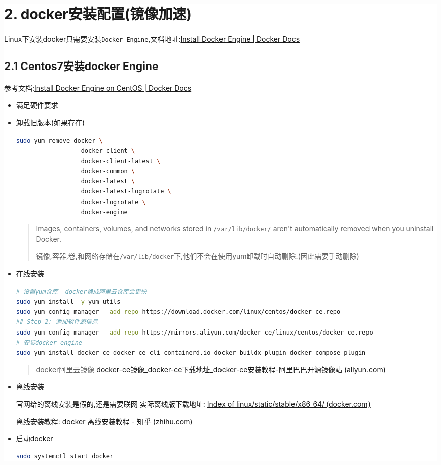 # 2. docker安装配置(镜像加速)

Linux下安装docker只需要安装`Docker Engine`,文档地址:[Install Docker Engine | Docker Docs](https://docs.docker.com/engine/install/)

## 2.1 Centos7安装docker Engine

参考文档:[Install Docker Engine on CentOS | Docker Docs](https://docs.docker.com/engine/install/centos/)

+ 满足硬件要求

+ 卸载旧版本(如果存在)

  ```bash
  sudo yum remove docker \
                    docker-client \
                    docker-client-latest \
                    docker-common \
                    docker-latest \
                    docker-latest-logrotate \
                    docker-logrotate \
                    docker-engine
  ```

  > Images, containers, volumes, and networks stored in `/var/lib/docker/` aren't automatically removed when you uninstall Docker.
  >
  > 镜像,容器,卷,和网络存储在`/var/lib/docker`下,他们不会在使用yum卸载时自动删除.(因此需要手动删除)

+ 在线安装

  ```bash
  # 设置yum仓库  docker换成阿里云仓库会更快
  sudo yum install -y yum-utils
  sudo yum-config-manager --add-repo https://download.docker.com/linux/centos/docker-ce.repo
  ## Step 2: 添加软件源信息
  sudo yum-config-manager --add-repo https://mirrors.aliyun.com/docker-ce/linux/centos/docker-ce.repo
  # 安装docker engine
  sudo yum install docker-ce docker-ce-cli containerd.io docker-buildx-plugin docker-compose-plugin
  ```

  > docker阿里云镜像 [docker-ce镜像_docker-ce下载地址_docker-ce安装教程-阿里巴巴开源镜像站 (aliyun.com)](https://developer.aliyun.com/mirror/docker-ce?spm=a2c6h.13651102.0.0.57e31b11i5nhRs)

+ 离线安装

  官网给的离线安装是假的,还是需要联网 实际离线版下载地址: [Index of linux/static/stable/x86_64/ (docker.com)](https://download.docker.com/linux/static/stable/x86_64/)

  离线安装教程:  [docker 离线安装教程 - 知乎 (zhihu.com)](https://zhuanlan.zhihu.com/p/578402141)

+ 启动docker

  ```bash
  sudo systemctl start docker
  ```
